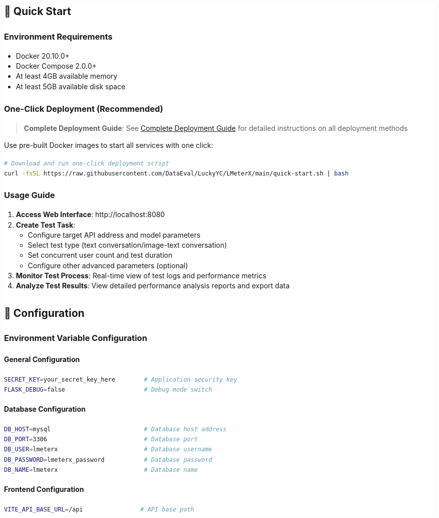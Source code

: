 ## 🚀 Quick Start

### Environment Requirements
- Docker 20.10.0+
- Docker Compose 2.0.0+
- At least 4GB available memory
- At least 5GB available disk space

### One-Click Deployment (Recommended)

> **Complete Deployment Guide**: See [Complete Deployment Guide](docs/DEPLOYMENT_GUIDE.md) for detailed instructions on all deployment methods

Use pre-built Docker images to start all services with one click:

```bash
# Download and run one-click deployment script
curl -fsSL https://raw.githubusercontent.com/DataEval/LuckyYC/LMeterX/main/quick-start.sh | bash
```
### Usage Guide

1. **Access Web Interface**: http://localhost:8080
2. **Create Test Task**:
   - Configure target API address and model parameters
   - Select test type (text conversation/image-text conversation)
   - Set concurrent user count and test duration
   - Configure other advanced parameters (optional)
3. **Monitor Test Process**: Real-time view of test logs and performance metrics
4. **Analyze Test Results**: View detailed performance analysis reports and export data

## 🔧 Configuration

### Environment Variable Configuration

#### General Configuration
```bash
SECRET_KEY=your_secret_key_here        # Application security key
FLASK_DEBUG=false                      # Debug mode switch
```

#### Database Configuration
```bash
DB_HOST=mysql                          # Database host address
DB_PORT=3306                           # Database port
DB_USER=lmeterx                        # Database username
DB_PASSWORD=lmeterx_password           # Database password
DB_NAME=lmeterx                        # Database name
```

#### Frontend Configuration
```bash
VITE_API_BASE_URL=/api                # API base path
```
